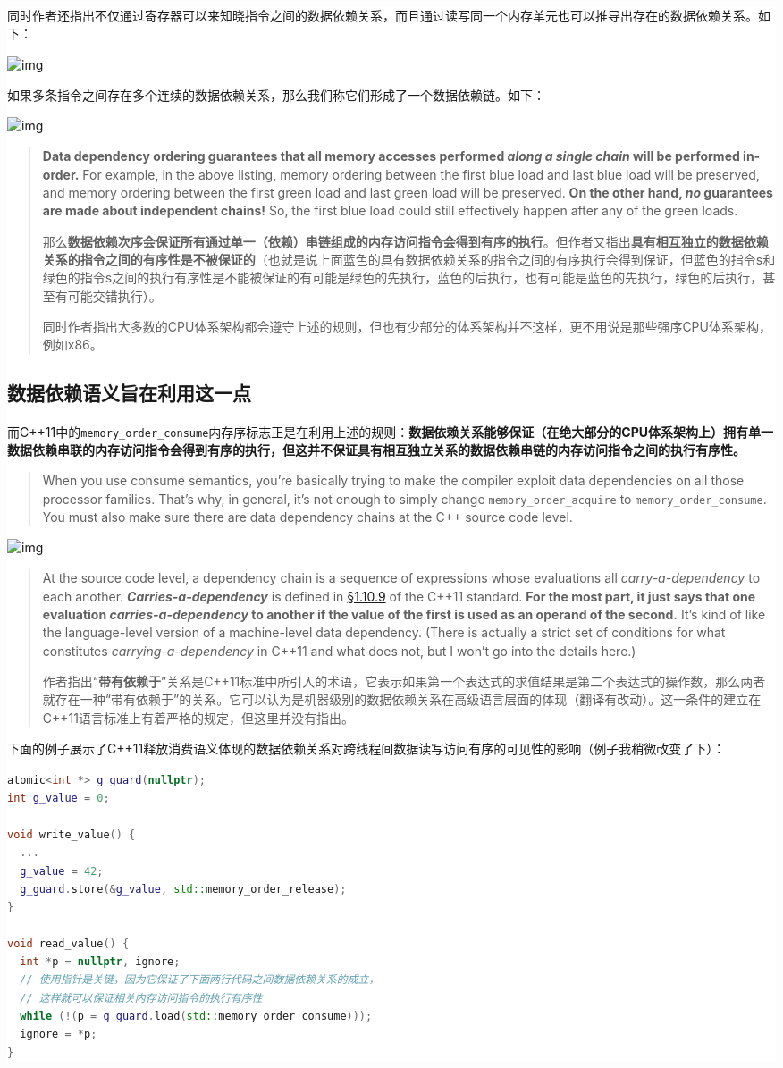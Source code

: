同时作者还指出不仅通过寄存器可以来知晓指令之间的数据依赖关系，而且通过读写同一个内存单元也可以推导出存在的数据依赖关系。如下：

![img](https://preshing.com/images/data-dependency-2.png)

如果多条指令之间存在多个连续的数据依赖关系，那么我们称它们形成了一个数据依赖链。如下：

![img](https://preshing.com/images/data-dependency-3.png)

> **Data dependency ordering guarantees that all memory accesses performed *along a single chain* will be performed in-order.** For example, in the above listing, memory ordering between the first blue load and last blue load will be preserved, and memory ordering between the first green load and last green load will be preserved. **On the other hand, *no* guarantees are made about independent chains!** So, the first blue load could still effectively happen after any of the green loads.
>
> 那么**数据依赖次序会保证所有通过单一（依赖）串链组成的内存访问指令会得到有序的执行**。但作者又指出**具有相互独立的数据依赖关系的指令之间的有序性是不被保证的**（也就是说上面蓝色的具有数据依赖关系的指令之间的有序执行会得到保证，但蓝色的指令s和绿色的指令s之间的执行有序性是不能被保证的有可能是绿色的先执行，蓝色的后执行，也有可能是蓝色的先执行，绿色的后执行，甚至有可能交错执行）。
>
> 同时作者指出大多数的CPU体系架构都会遵守上述的规则，但也有少部分的体系架构并不这样，更不用说是那些强序CPU体系架构，例如x86。



## 数据依赖语义旨在利用这一点

而C++11中的`memory_order_consume`内存序标志正是在利用上述的规则：**数据依赖关系能够保证（在绝大部分的CPU体系架构上）拥有单一数据依赖串联的内存访问指令会得到有序的执行，但这并不保证具有相互独立关系的数据依赖串链的内存访问指令之间的执行有序性。**

> When you use consume semantics, you’re basically trying to make the compiler exploit data dependencies on all those processor families. That’s why, in general, it’s not enough to simply change `memory_order_acquire` to `memory_order_consume`. You must also make sure there are data dependency chains at the C++ source code level.

![img](https://preshing.com/images/source-code-machine-dep-levels.png)

> At the source code level, a dependency chain is a sequence of expressions whose evaluations all *carry-a-dependency* to each another. ***Carries-a-dependency*** is defined in [§1.10.9](http://www.open-std.org/jtc1/sc22/wg21/docs/papers/2012/n3337.pdf) of the C++11 standard. **For the most part, it just says that one evaluation *carries-a-dependency* to another if the value of the first is used as an operand of the second.** It’s kind of like the language-level version of a machine-level data dependency. (There is actually a strict set of conditions for what constitutes *carrying-a-dependency* in C++11 and what does not, but I won’t go into the details here.)
>
> 作者指出“**带有依赖于**”关系是C++11标准中所引入的术语，它表示如果第一个表达式的求值结果是第二个表达式的操作数，那么两者就存在一种“带有依赖于”的关系。它可以认为是机器级别的数据依赖关系在高级语言层面的体现（翻译有改动）。这一条件的建立在C++11语言标准上有着严格的规定，但这里并没有指出。

下面的例子展示了C++11释放消费语义体现的数据依赖关系对跨线程间数据读写访问有序的可见性的影响（例子我稍微改变了下）：

```cpp
atomic<int *> g_guard(nullptr);
int g_value = 0;

void write_value() {
  ...
  g_value = 42;
  g_guard.store(&g_value, std::memory_order_release);
}

void read_value() {
  int *p = nullptr, ignore;
  // 使用指针是关键，因为它保证了下面两行代码之间数据依赖关系的成立，
  // 这样就可以保证相关内存访问指令的执行有序性
  while (!(p = g_guard.load(std::memory_order_consume)));
  ignore = *p;
}
```
